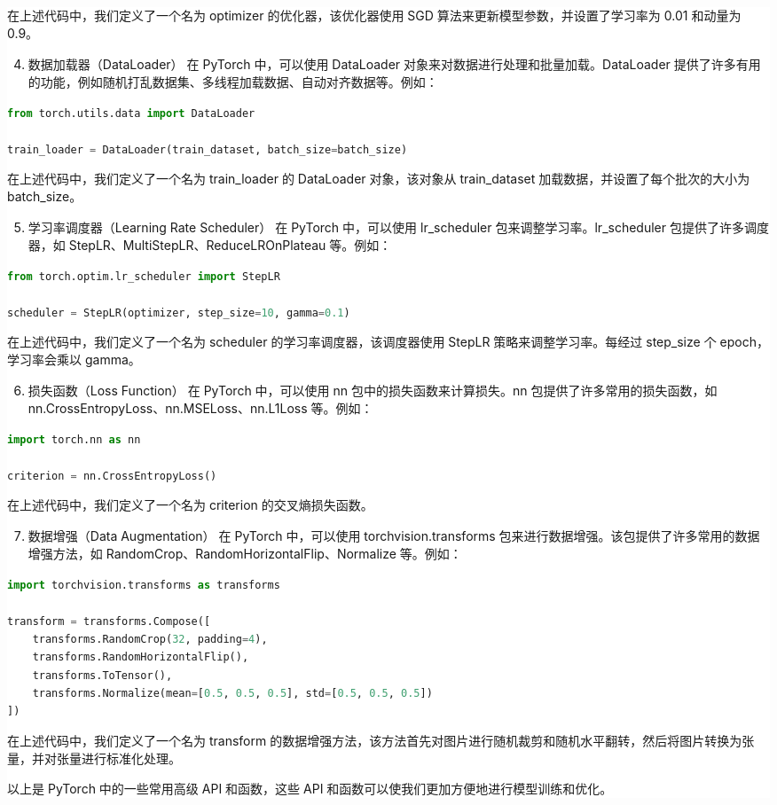 在上述代码中，我们定义了一个名为 optimizer 的优化器，该优化器使用 SGD 算法来更新模型参数，并设置了学习率为 0.01 和动量为 0.9。

4. 数据加载器（DataLoader）
在 PyTorch 中，可以使用 DataLoader 对象来对数据进行处理和批量加载。DataLoader 提供了许多有用的功能，例如随机打乱数据集、多线程加载数据、自动对齐数据等。例如：

```python
from torch.utils.data import DataLoader

train_loader = DataLoader(train_dataset, batch_size=batch_size)

```

在上述代码中，我们定义了一个名为 train_loader 的 DataLoader 对象，该对象从 train_dataset 加载数据，并设置了每个批次的大小为 batch_size。

5. 学习率调度器（Learning Rate Scheduler）
在 PyTorch 中，可以使用 lr_scheduler 包来调整学习率。lr_scheduler 包提供了许多调度器，如 StepLR、MultiStepLR、ReduceLROnPlateau 等。例如：

```python
from torch.optim.lr_scheduler import StepLR

scheduler = StepLR(optimizer, step_size=10, gamma=0.1)

```

在上述代码中，我们定义了一个名为 scheduler 的学习率调度器，该调度器使用 StepLR 策略来调整学习率。每经过 step_size 个 epoch，学习率会乘以 gamma。

6. 损失函数（Loss Function）
在 PyTorch 中，可以使用 nn 包中的损失函数来计算损失。nn 包提供了许多常用的损失函数，如 nn.CrossEntropyLoss、nn.MSELoss、nn.L1Loss 等。例如：

```python
import torch.nn as nn

criterion = nn.CrossEntropyLoss()

```

在上述代码中，我们定义了一个名为 criterion 的交叉熵损失函数。

7. 数据增强（Data Augmentation）
在 PyTorch 中，可以使用 torchvision.transforms 包来进行数据增强。该包提供了许多常用的数据增强方法，如 RandomCrop、RandomHorizontalFlip、Normalize 等。例如：

```python
import torchvision.transforms as transforms

transform = transforms.Compose([
    transforms.RandomCrop(32, padding=4),
    transforms.RandomHorizontalFlip(),
    transforms.ToTensor(),
    transforms.Normalize(mean=[0.5, 0.5, 0.5], std=[0.5, 0.5, 0.5])
])

```

在上述代码中，我们定义了一个名为 transform 的数据增强方法，该方法首先对图片进行随机裁剪和随机水平翻转，然后将图片转换为张量，并对张量进行标准化处理。

以上是 PyTorch 中的一些常用高级 API 和函数，这些 API 和函数可以使我们更加方便地进行模型训练和优化。














